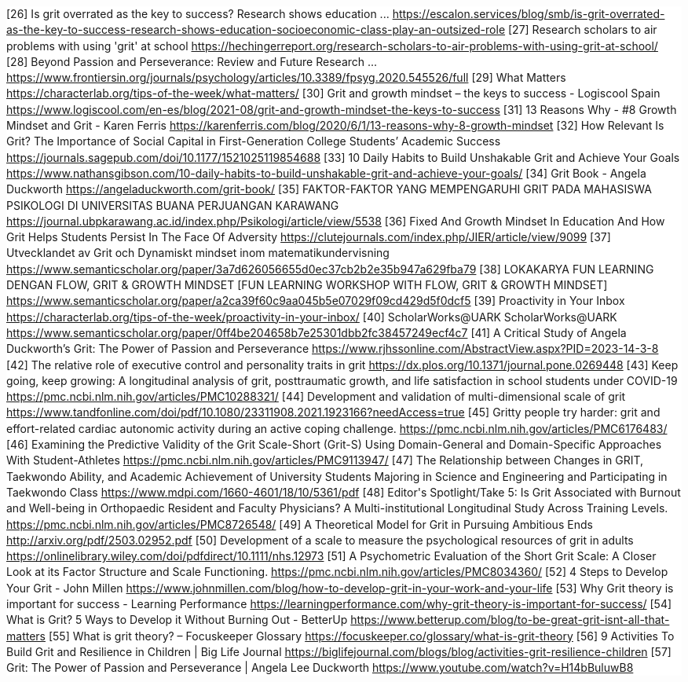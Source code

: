 [26] Is grit overrated as the key to success? Research shows education ... https://escalon.services/blog/smb/is-grit-overrated-as-the-key-to-success-research-shows-education-socioeconomic-class-play-an-outsized-role
[27] Research scholars to air problems with using 'grit' at school https://hechingerreport.org/research-scholars-to-air-problems-with-using-grit-at-school/
[28] Beyond Passion and Perseverance: Review and Future Research ... https://www.frontiersin.org/journals/psychology/articles/10.3389/fpsyg.2020.545526/full
[29] What Matters https://characterlab.org/tips-of-the-week/what-matters/
[30] Grit and growth mindset – the keys to success - Logiscool Spain https://www.logiscool.com/en-es/blog/2021-08/grit-and-growth-mindset-the-keys-to-success
[31] 13 Reasons Why - #8 Growth Mindset and Grit - Karen Ferris https://karenferris.com/blog/2020/6/1/13-reasons-why-8-growth-mindset
[32] How Relevant Is Grit? The Importance of Social Capital in First-Generation College Students’ Academic Success https://journals.sagepub.com/doi/10.1177/1521025119854688
[33] 10 Daily Habits to Build Unshakable Grit and Achieve Your Goals https://www.nathansgibson.com/10-daily-habits-to-build-unshakable-grit-and-achieve-your-goals/
[34] Grit Book - Angela Duckworth https://angeladuckworth.com/grit-book/
[35] FAKTOR-FAKTOR YANG MEMPENGARUHI GRIT PADA MAHASISWA PSIKOLOGI DI UNIVERSITAS BUANA PERJUANGAN KARAWANG https://journal.ubpkarawang.ac.id/index.php/Psikologi/article/view/5538
[36] Fixed And Growth Mindset In Education And How Grit Helps Students Persist In The Face Of Adversity https://clutejournals.com/index.php/JIER/article/view/9099
[37] Utvecklandet av Grit och Dynamiskt mindset inom matematikundervisning https://www.semanticscholar.org/paper/3a7d626056655d0ec37cb2b2e35b947a629fba79
[38] LOKAKARYA FUN LEARNING DENGAN FLOW, GRIT & GROWTH MINDSET [FUN LEARNING WORKSHOP WITH FLOW, GRIT & GROWTH MINDSET] https://www.semanticscholar.org/paper/a2ca39f60c9aa045b5e07029f09cd429d5f0dcf5
[39] Proactivity in Your Inbox https://characterlab.org/tips-of-the-week/proactivity-in-your-inbox/
[40] ScholarWorks@UARK ScholarWorks@UARK https://www.semanticscholar.org/paper/0ff4be204658b7e25301dbb2fc38457249ecf4c7
[41] A Critical Study of Angela Duckworth’s Grit: The Power of Passion and Perseverance https://www.rjhssonline.com/AbstractView.aspx?PID=2023-14-3-8
[42] The relative role of executive control and personality traits in grit https://dx.plos.org/10.1371/journal.pone.0269448
[43] Keep going, keep growing: A longitudinal analysis of grit, posttraumatic growth, and life satisfaction in school students under COVID-19 https://pmc.ncbi.nlm.nih.gov/articles/PMC10288321/
[44] Development and validation of multi-dimensional scale of grit https://www.tandfonline.com/doi/pdf/10.1080/23311908.2021.1923166?needAccess=true
[45] Gritty people try harder: grit and effort-related cardiac autonomic activity during an active coping challenge. https://pmc.ncbi.nlm.nih.gov/articles/PMC6176483/
[46] Examining the Predictive Validity of the Grit Scale-Short (Grit-S) Using Domain-General and Domain-Specific Approaches With Student-Athletes https://pmc.ncbi.nlm.nih.gov/articles/PMC9113947/
[47] The Relationship between Changes in GRIT, Taekwondo Ability, and Academic Achievement of University Students Majoring in Science and Engineering and Participating in Taekwondo Class https://www.mdpi.com/1660-4601/18/10/5361/pdf
[48] Editor's Spotlight/Take 5: Is Grit Associated with Burnout and Well-being in Orthopaedic Resident and Faculty Physicians? A Multi-institutional Longitudinal Study Across Training Levels. https://pmc.ncbi.nlm.nih.gov/articles/PMC8726548/
[49] A Theoretical Model for Grit in Pursuing Ambitious Ends http://arxiv.org/pdf/2503.02952.pdf
[50] Development of a scale to measure the psychological resources of grit in adults https://onlinelibrary.wiley.com/doi/pdfdirect/10.1111/nhs.12973
[51] A Psychometric Evaluation of the Short Grit Scale: A Closer Look at its Factor Structure and Scale Functioning. https://pmc.ncbi.nlm.nih.gov/articles/PMC8034360/
[52] 4 Steps to Develop Your Grit - John Millen https://www.johnmillen.com/blog/how-to-develop-grit-in-your-work-and-your-life
[53] Why Grit theory is important for success - Learning Performance https://learningperformance.com/why-grit-theory-is-important-for-success/
[54] What is Grit? 5 Ways to Develop it Without Burning Out - BetterUp https://www.betterup.com/blog/to-be-great-grit-isnt-all-that-matters
[55] What is grit theory? – Focuskeeper Glossary https://focuskeeper.co/glossary/what-is-grit-theory
[56] 9 Activities To Build Grit and Resilience in Children | Big Life Journal https://biglifejournal.com/blogs/blog/activities-grit-resilience-children
[57] Grit: The Power of Passion and Perseverance | Angela Lee Duckworth https://www.youtube.com/watch?v=H14bBuluwB8